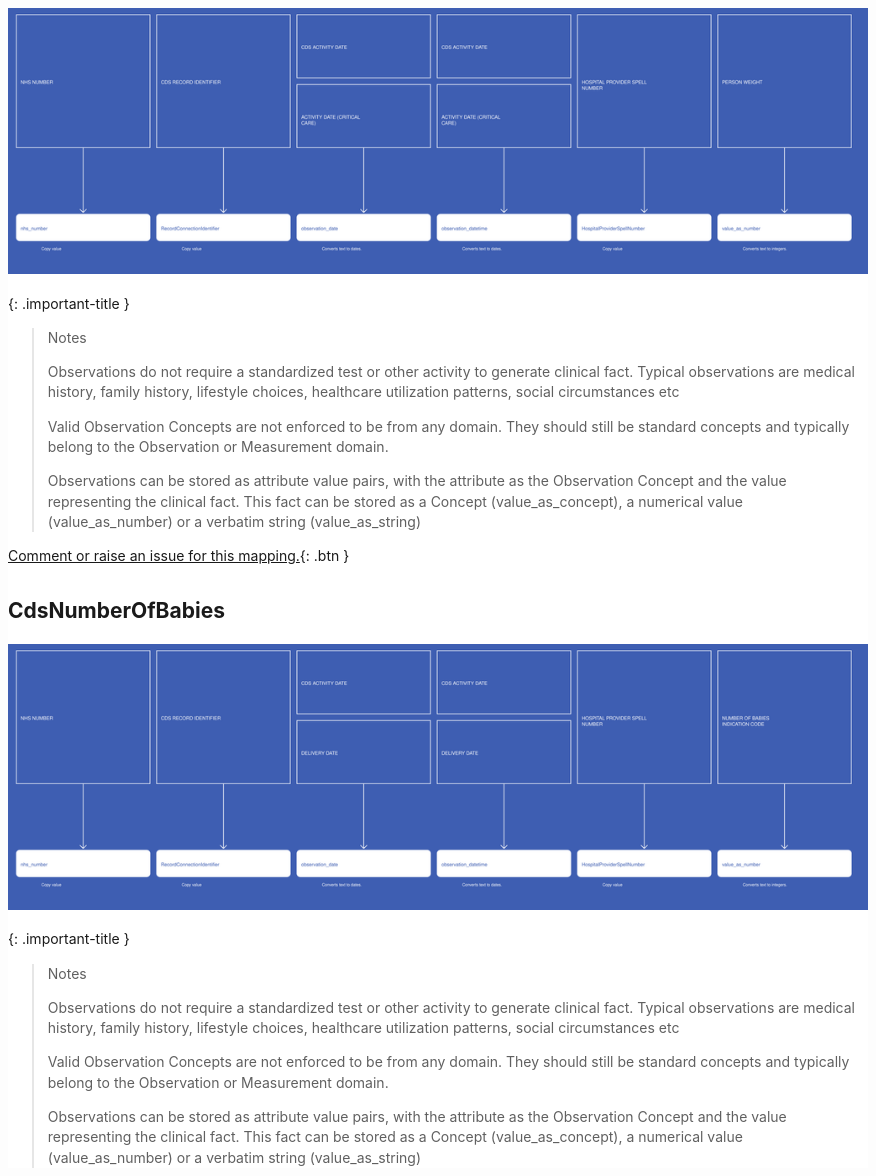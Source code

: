 <a href="CdsPersonWeight.svg" target="_blank"><img src="CdsPersonWeight.svg" /></a>

{: .important-title }
> Notes
>
> Observations do not require a standardized test or other activity to generate clinical fact. Typical observations are medical history, family history, lifestyle choices, healthcare utilization patterns, social circumstances etc
>
> Valid Observation Concepts are not enforced to be from any domain.  They should still be standard concepts and typically belong to the Observation or Measurement domain.
>
> Observations can be stored as attribute value pairs, with the attribute as the Observation Concept and the value representing the clinical fact. This fact can be stored as a Concept (value_as_concept), a numerical value (value_as_number) or a verbatim string (value_as_string)
>

[Comment or raise an issue for this mapping.](https://github.com/answerdigital/oxford-omop-data-mapper/issues/new?title=CdsPersonWeight%20mapping){: .btn }
## CdsNumberOfBabies
<a href="CdsNumberOfBabies.svg" target="_blank"><img src="CdsNumberOfBabies.svg" /></a>

{: .important-title }
> Notes
>
> Observations do not require a standardized test or other activity to generate clinical fact. Typical observations are medical history, family history, lifestyle choices, healthcare utilization patterns, social circumstances etc
>
> Valid Observation Concepts are not enforced to be from any domain.  They should still be standard concepts and typically belong to the Observation or Measurement domain.
>
> Observations can be stored as attribute value pairs, with the attribute as the Observation Concept and the value representing the clinical fact. This fact can be stored as a Concept (value_as_concept), a numerical value (value_as_number) or a verbatim string (value_as_string)
>